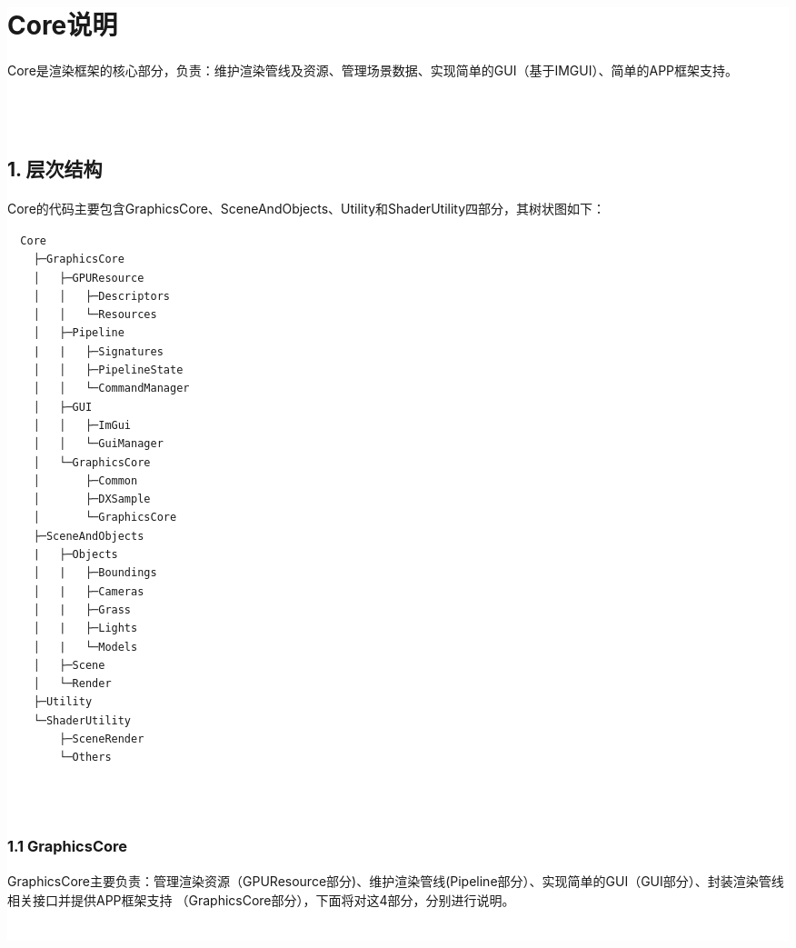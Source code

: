 # Core说明
Core是渲染框架的核心部分，负责：维护渲染管线及资源、管理场景数据、实现简单的GUI（基于IMGUI）、简单的APP框架支持。

<br>

<br>

## 1. 层次结构 
Core的代码主要包含GraphicsCore、SceneAndObjects、Utility和ShaderUtility四部分，其树状图如下：

``` 
  Core
    ├─GraphicsCore
    │   ├─GPUResource
    │   │   ├─Descriptors
    │   │   └─Resources
    │   ├─Pipeline
    |   |   ├─Signatures
    │   │   ├─PipelineState
    │   │   └─CommandManager
    │   ├─GUI
    │   │   ├─ImGui
    │   │   └─GuiManager
    │   └─GraphicsCore
    │       ├─Common
    │       ├─DXSample
    │       └─GraphicsCore
    ├─SceneAndObjects
    |   ├─Objects
    │   |   ├─Boundings
    │   |   ├─Cameras
    │   |   ├─Grass
    │   |   ├─Lights
    │   |   └─Models
    │   ├─Scene
    │   └─Render
    ├─Utility
    └─ShaderUtility
        ├─SceneRender
        └─Others
```

<br>

<br>

### 1.1 GraphicsCore
GraphicsCore主要负责：管理渲染资源（GPUResource部分)、维护渲染管线(Pipeline部分）、实现简单的GUI（GUI部分）、封装渲染管线相关接口并提供APP框架支持
（GraphicsCore部分），下面将对这4部分，分别进行说明。

<br>

